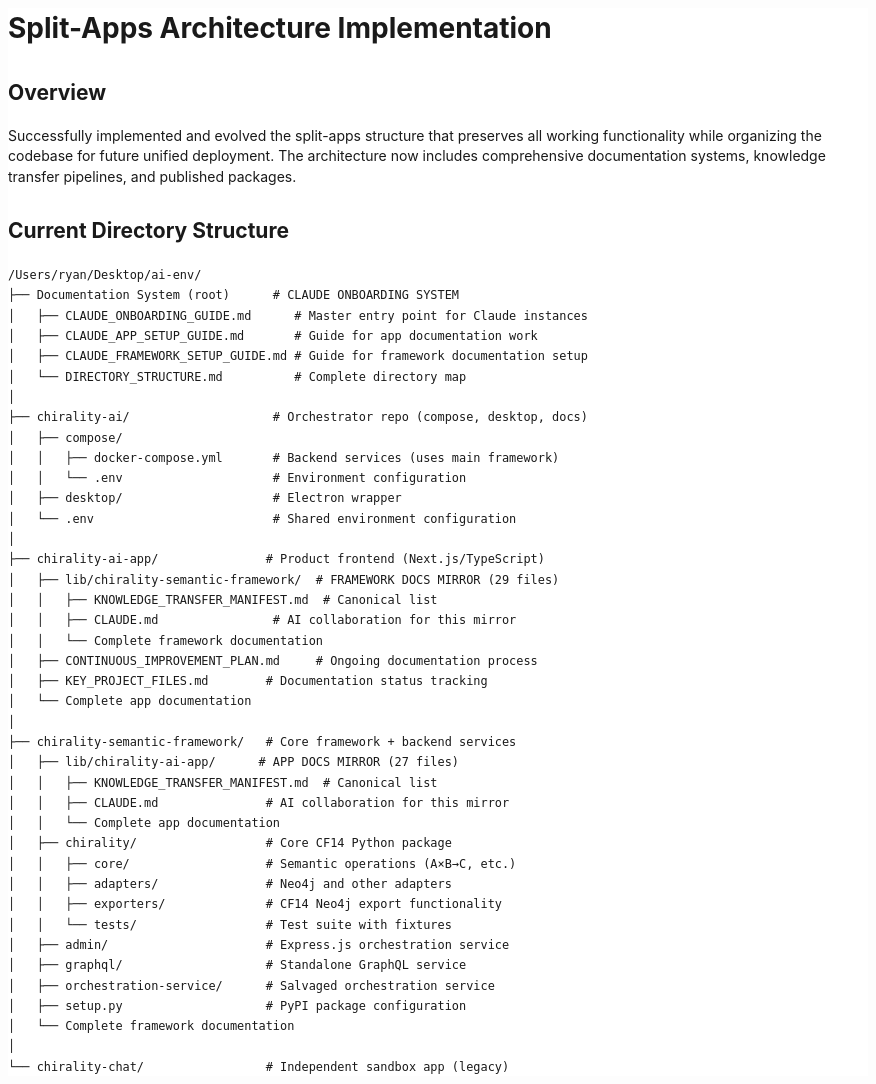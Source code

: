 # Split-Apps Architecture Implementation

## Overview

Successfully implemented and evolved the split-apps structure that preserves all working functionality while organizing the codebase for future unified deployment. The architecture now includes comprehensive documentation systems, knowledge transfer pipelines, and published packages.

## Current Directory Structure

```
/Users/ryan/Desktop/ai-env/
├── Documentation System (root)      # CLAUDE ONBOARDING SYSTEM
│   ├── CLAUDE_ONBOARDING_GUIDE.md      # Master entry point for Claude instances
│   ├── CLAUDE_APP_SETUP_GUIDE.md       # Guide for app documentation work
│   ├── CLAUDE_FRAMEWORK_SETUP_GUIDE.md # Guide for framework documentation setup
│   └── DIRECTORY_STRUCTURE.md          # Complete directory map
│
├── chirality-ai/                    # Orchestrator repo (compose, desktop, docs)
│   ├── compose/
│   │   ├── docker-compose.yml       # Backend services (uses main framework)
│   │   └── .env                     # Environment configuration
│   ├── desktop/                     # Electron wrapper
│   └── .env                         # Shared environment configuration
│
├── chirality-ai-app/               # Product frontend (Next.js/TypeScript)
│   ├── lib/chirality-semantic-framework/  # FRAMEWORK DOCS MIRROR (29 files)
│   │   ├── KNOWLEDGE_TRANSFER_MANIFEST.md  # Canonical list
│   │   ├── CLAUDE.md                # AI collaboration for this mirror
│   │   └── Complete framework documentation
│   ├── CONTINUOUS_IMPROVEMENT_PLAN.md     # Ongoing documentation process
│   ├── KEY_PROJECT_FILES.md        # Documentation status tracking
│   └── Complete app documentation
│
├── chirality-semantic-framework/   # Core framework + backend services
│   ├── lib/chirality-ai-app/      # APP DOCS MIRROR (27 files)
│   │   ├── KNOWLEDGE_TRANSFER_MANIFEST.md  # Canonical list
│   │   ├── CLAUDE.md               # AI collaboration for this mirror
│   │   └── Complete app documentation
│   ├── chirality/                  # Core CF14 Python package
│   │   ├── core/                   # Semantic operations (A×B→C, etc.)
│   │   ├── adapters/               # Neo4j and other adapters
│   │   ├── exporters/              # CF14 Neo4j export functionality
│   │   └── tests/                  # Test suite with fixtures
│   ├── admin/                      # Express.js orchestration service
│   ├── graphql/                    # Standalone GraphQL service
│   ├── orchestration-service/      # Salvaged orchestration service
│   ├── setup.py                    # PyPI package configuration
│   └── Complete framework documentation
│
└── chirality-chat/                 # Independent sandbox app (legacy)
```
